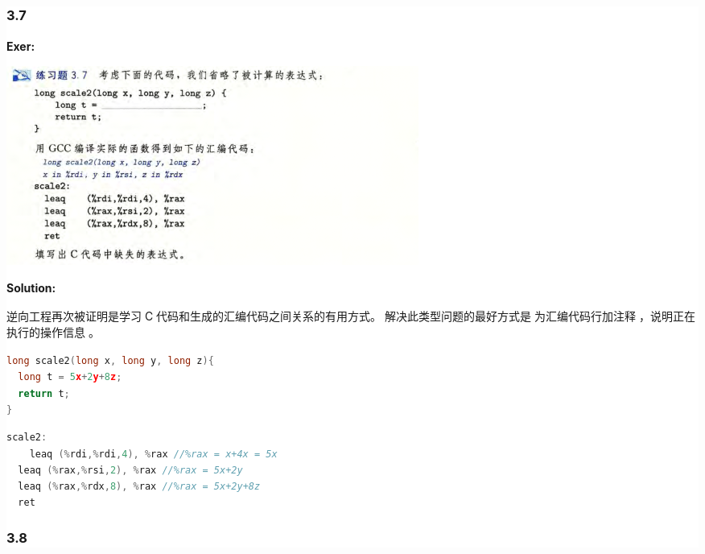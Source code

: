 



### 3.7

**Exer:**

<img src="ch3exer_pic/3.7.png" style="zoom:50%;" />



**Solution:**

逆向工程再次被证明是学习 C 代码和生成的汇编代码之间关系的有用方式。 解决此类型问题的最好方式是 为汇编代码行加注释 ，说明正在执行的操作信息 。

```c
long scale2(long x, long y, long z){
  long t = 5x+2y+8z;
  return t;
}
```



```c
scale2:
	leaq (%rdi,%rdi,4), %rax //%rax = x+4x = 5x
  leaq (%rax,%rsi,2), %rax //%rax = 5x+2y
  leaq (%rax,%rdx,8), %rax //%rax = 5x+2y+8z
  ret
```



### 3.8

